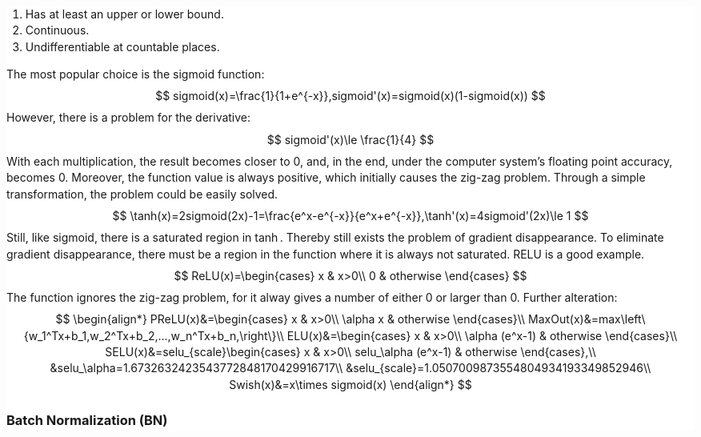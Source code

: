 1. Has at least an upper or lower bound.
2. Continuous.
3. Undifferentiable at countable places.

The most popular choice is the sigmoid function:
$$
sigmoid(x)=\frac{1}{1+e^{-x}},sigmoid'(x)=sigmoid(x)(1-sigmoid(x))
$$
However, there is a problem for the derivative:
$$
sigmoid'(x)\le \frac{1}{4}
$$
With each multiplication, the result becomes closer to 0, and, in the end, under the computer system’s floating point accuracy, becomes 0. Moreover, the function value is always positive, which initially causes the zig-zag problem. Through a simple transformation, the problem could be easily solved.
$$
\tanh(x)=2sigmoid(2x)-1=\frac{e^x-e^{-x}}{e^x+e^{-x}},\tanh'(x)=4sigmoid'(2x)\le 1
$$
Still, like sigmoid, there is a saturated region in $\tanh​$. Thereby still exists the problem of gradient disappearance. To eliminate gradient disappearance, there must be a region in the function where it is always not saturated. RELU is a good example.
$$
ReLU(x)=\begin{cases}
x & x>0\\
0 & otherwise
\end{cases}
$$
The function ignores the zig-zag problem, for it alway gives a number of either 0 or larger than 0. Further alteration:
$$
\begin{align*}
PReLU(x)&=\begin{cases}
x & x>0\\
\alpha x & otherwise
\end{cases}\\
MaxOut(x)&=max\left\{w_1^Tx+b_1,w_2^Tx+b_2,...,w_n^Tx+b_n,\right\}\\
ELU(x)&=\begin{cases}
x & x>0\\
\alpha (e^x-1) & otherwise
\end{cases}\\
SELU(x)&=selu_{scale}\begin{cases}
x & x>0\\
selu_\alpha (e^x-1) & otherwise
\end{cases},\\
&selu_\alpha=1.6732632423543772848170429916717\\
&selu_{scale}=1.0507009873554804934193349852946\\
Swish(x)&=x\times sigmoid(x)
\end{align*}
$$

### Batch Normalization (BN)
